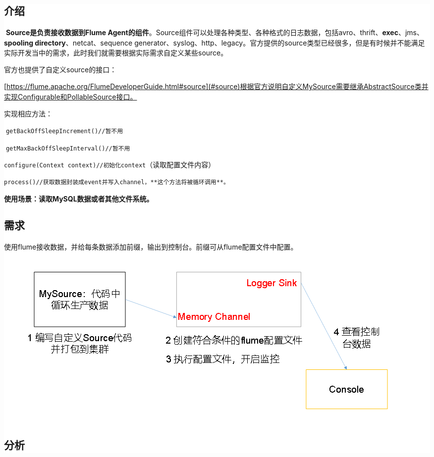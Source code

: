 ## 介绍

​	**Source是负责接收数据到Flume Agent的组件**。Source组件可以处理各种类型、各种格式的日志数据，包括avro、thrift、**exec**、jms、**spooling directory**、netcat、sequence generator、syslog、http、legacy。官方提供的source类型已经很多，但是有时候并不能满足实际开发当中的需求，此时我们就需要根据实际需求自定义某些source。

官方也提供了自定义source的接口：

[https://flume.apache.org/FlumeDeveloperGuide.html#source](#source)根据官方说明自定义MySource需要继承AbstractSource类并实现Configurable和PollableSource接口。

实现相应方法：

​	`getBackOffSleepIncrement()//暂不用`

​	`getMaxBackOffSleepInterval()//暂不用`

​	`configure(Context context)//初始化context`（读取配置文件内容）

​	`process()//获取数据封装成event并写入channel，**这个方法将被循环调用**。`

**使用场景：读取MySQL数据或者其他文件系统。**

## 需求

​	使用flume接收数据，并给每条数据添加前缀，输出到控制台。前缀可从flume配置文件中配置。

![](img/自定义source需求.png)

## 分析

